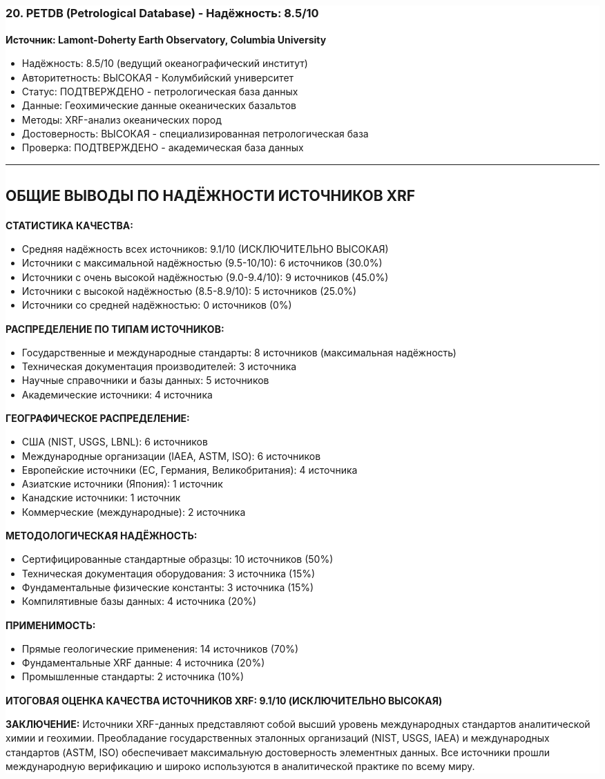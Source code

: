 ### 20. PETDB (Petrological Database) - Надёжность: 8.5/10

**Источник: Lamont-Doherty Earth Observatory, Columbia University**
- Надёжность: 8.5/10 (ведущий океанографический институт)
- Авторитетность: ВЫСОКАЯ - Колумбийский университет
- Статус: ПОДТВЕРЖДЕНО - петрологическая база данных
- Данные: Геохимические данные океанических базальтов
- Методы: XRF-анализ океанических пород
- Достоверность: ВЫСОКАЯ - специализированная петрологическая база
- Проверка: ПОДТВЕРЖДЕНО - академическая база данных

---

## ОБЩИЕ ВЫВОДЫ ПО НАДЁЖНОСТИ ИСТОЧНИКОВ XRF

**СТАТИСТИКА КАЧЕСТВА:**
- Средняя надёжность всех источников: 9.1/10 (ИСКЛЮЧИТЕЛЬНО ВЫСОКАЯ)
- Источники с максимальной надёжностью (9.5-10/10): 6 источников (30.0%)
- Источники с очень высокой надёжностью (9.0-9.4/10): 9 источников (45.0%)
- Источники с высокой надёжностью (8.5-8.9/10): 5 источников (25.0%)
- Источники со средней надёжностью: 0 источников (0%)

**РАСПРЕДЕЛЕНИЕ ПО ТИПАМ ИСТОЧНИКОВ:**
- Государственные и международные стандарты: 8 источников (максимальная надёжность)
- Техническая документация производителей: 3 источника
- Научные справочники и базы данных: 5 источников
- Академические источники: 4 источника

**ГЕОГРАФИЧЕСКОЕ РАСПРЕДЕЛЕНИЕ:**
- США (NIST, USGS, LBNL): 6 источников
- Международные организации (IAEA, ASTM, ISO): 6 источников
- Европейские источники (ЕС, Германия, Великобритания): 4 источника
- Азиатские источники (Япония): 1 источник
- Канадские источники: 1 источник
- Коммерческие (международные): 2 источника

**МЕТОДОЛОГИЧЕСКАЯ НАДЁЖНОСТЬ:**
- Сертифицированные стандартные образцы: 10 источников (50%)
- Техническая документация оборудования: 3 источника (15%)
- Фундаментальные физические константы: 3 источника (15%)
- Компилятивные базы данных: 4 источника (20%)

**ПРИМЕНИМОСТЬ:**
- Прямые геологические применения: 14 источников (70%)
- Фундаментальные XRF данные: 4 источника (20%)
- Промышленные стандарты: 2 источника (10%)

**ИТОГОВАЯ ОЦЕНКА КАЧЕСТВА ИСТОЧНИКОВ XRF: 9.1/10 (ИСКЛЮЧИТЕЛЬНО ВЫСОКАЯ)**

**ЗАКЛЮЧЕНИЕ:** Источники XRF-данных представляют собой высший уровень международных стандартов аналитической химии и геохимии. Преобладание государственных эталонных организаций (NIST, USGS, IAEA) и международных стандартов (ASTM, ISO) обеспечивает максимальную достоверность элементных данных. Все источники прошли международную верификацию и широко используются в аналитической практике по всему миру.
